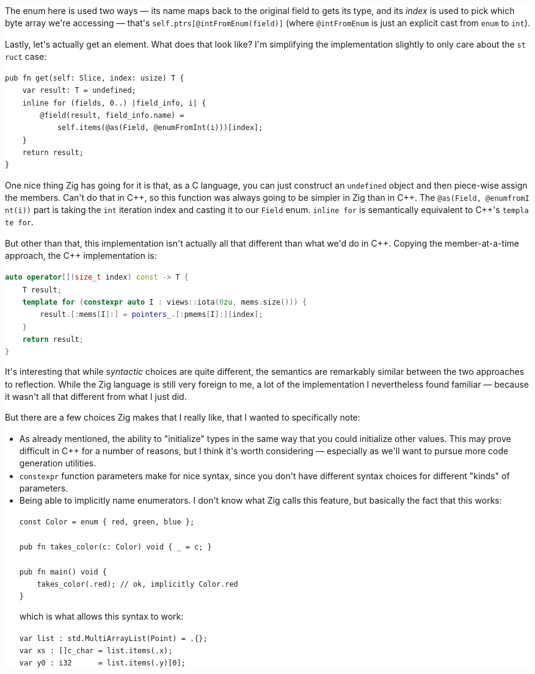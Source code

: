 The enum here is used two ways — its name maps back to the original field to gets its type, and its *index* is used to pick which byte array we're accessing — that's `self.ptrs[@intFromEnum(field)]` (where `@intFromEnum` is just an explicit cast from `enum` to `int`).

Lastly, let's actually get an element. What does that look like? I'm simplifying the implementation slightly to only care about the `struct` case:

```zig
pub fn get(self: Slice, index: usize) T {
    var result: T = undefined;
    inline for (fields, 0..) |field_info, i| {
        @field(result, field_info.name) =
            self.items(@as(Field, @enumFromInt(i)))[index];
    }
    return result;
}
```

One nice thing Zig has going for it is that, as a C language, you can just construct an `undefined` object and then piece-wise assign the members. Can't do that in C++, so this function was always going to be simpler in Zig than in C++. The `@as(Field, @enumfromInt(i))` part is taking the `int` iteration index and casting it to our `Field` enum. `inline for` is semantically equivalent to C++'s `template for`.

But other than that, this implementation isn't actually all that different than what we'd do in C++. Copying the member-at-a-time approach, the C++ implementation is:

```cpp
auto operator[](size_t index) const -> T {
    T result;
    template for (constexpr auto I : views::iota(0zu, mems.size())) {
        result.[:mems[I]:] = pointers_.[:pmems[I]:][index];
    }
    return result;
}
```

It's interesting that while _syntactic_ choices are quite different, the semantics are remarkably similar between the two approaches to reflection. While the Zig language is still very foreign to me, a lot of the implementation I nevertheless found familiar — because it wasn't all that different from what I just did.

But there are a few choices Zig makes that I really like, that I wanted to specifically note:

* As already mentioned, the ability to "initialize" types in the same way that you could initialize other values. This may prove difficult in C++ for a number of reasons, but I think it's worth considering — especially as we'll want to pursue more code generation utilities.
* `constexpr` function parameters make for nice syntax, since you don't have different syntax choices for different "kinds" of parameters.
* Being able to implicitly name enumerators. I don't know what Zig calls this feature, but basically the fact that this works:
  ```zig
  const Color = enum { red, green, blue };

  pub fn takes_color(c: Color) void { _ = c; }

  pub fn main() void {
      takes_color(.red); // ok, implicitly Color.red
  }
  ```
  which is what allows this syntax to work:
  ```zig
  var list : std.MultiArrayList(Point) = .{};
  var xs : []c_char = list.items(.x);
  var y0 : i32      = list.items(.y)[0];
  ```